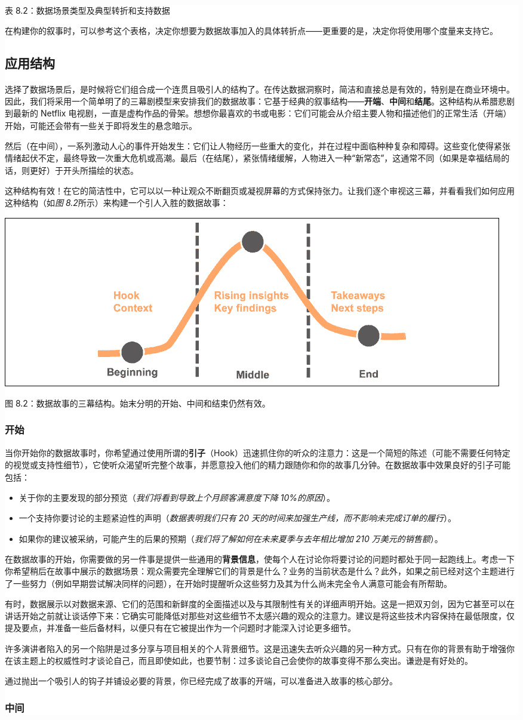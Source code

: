 表 8.2：数据场景类型及典型转折和支持数据

在构建你的叙事时，可以参考这个表格，决定你想要为数据故事加入的具体转折点——更重要的是，决定你将使用哪个度量来支持它。

## 应用结构

选择了数据场景后，是时候将它们组合成一个连贯且吸引人的结构了。在传达数据洞察时，简洁和直接总是有效的，特别是在商业环境中。因此，我们将采用一个简单明了的三幕剧模型来安排我们的数据故事：它基于经典的叙事结构——**开端**、**中间**和**结尾**。这种结构从希腊悲剧到最新的 Netflix 电视剧，一直是虚构作品的骨架。想想你最喜欢的书或电影：它们可能会从介绍主要人物和描述他们的正常生活（开端）开始，可能还会带有一些关于即将发生的悬念暗示。

然后（在中间），一系列激动人心的事件开始发生：它们让人物经历一些重大的变化，并在过程中面临种种复杂和障碍。这些变化使得紧张情绪起伏不定，最终导致一次重大危机或高潮。最后（在结尾），紧张情绪缓解，人物进入一种“新常态”，这通常不同（如果是幸福结局的话，则更好）于开头所描绘的状态。

这种结构有效！在它的简洁性中，它可以以一种让观众不断翻页或凝视屏幕的方式保持张力。让我们逐个审视这三幕，并看看我们如何应用这种结构（如*图 8.2*所示）来构建一个引人入胜的数据故事：

![](img/B17125_08_02.png)

图 8.2：数据故事的三幕结构。始末分明的开始、中间和结束仍然有效。

### 开始

当你开始你的数据故事时，你希望通过使用所谓的**引子**（Hook）迅速抓住你的听众的注意力：这是一个简短的陈述（可能不需要任何特定的视觉或支持性细节），它使听众渴望听完整个故事，并愿意投入他们的精力跟随你和你的故事几分钟。在数据故事中效果良好的引子可能包括：

+   关于你的主要发现的部分预览（*我们将看到导致上个月顾客满意度下降 10%的原因*）。

+   一个支持你要讨论的主题紧迫性的声明（*数据表明我们只有 20 天的时间来加强生产线，而不影响未完成订单的履行*）。

+   如果你的建议被采纳，可能产生的后果的预期（*我们将了解如何在未来夏季与去年相比增加 210 万美元的销售额*）。

在数据故事的开始，你需要做的另一件事是提供一些通用的**背景信息**，使每个人在讨论你将要讨论的问题时都处于同一起跑线上。考虑一下你希望稍后在故事中展示的数据场景：观众需要完全理解它们的背景是什么？业务的当前状态是什么？此外，如果之前已经对这个主题进行了一些努力（例如早期尝试解决同样的问题），在开始时提醒听众这些努力及其为什么尚未完全令人满意可能会有所帮助。

有时，数据展示以对数据来源、它们的范围和新鲜度的全面描述以及与其限制性有关的详细声明开始。这是一把双刃剑，因为它甚至可以在讲话开始之前就让谈话停下来：它确实可能降低对那些对这些细节不太感兴趣的观众的注意力。建议是将这些技术内容保持在最低限度，仅提及要点，并准备一些后备材料，以便只有在它被提出作为一个问题时才能深入讨论更多细节。

许多演讲者陷入的另一个陷阱是过多分享与项目相关的个人背景细节。这是迅速失去听众兴趣的另一种方式。只有在你的背景有助于增强你在该主题上的权威性时才谈论自己，而且即使如此，也要节制：过多谈论自己会使你的故事变得不那么突出。谦逊是有好处的。

通过抛出一个吸引人的钩子并铺设必要的背景，你已经完成了故事的开端，可以准备进入故事的核心部分。

### 中间
